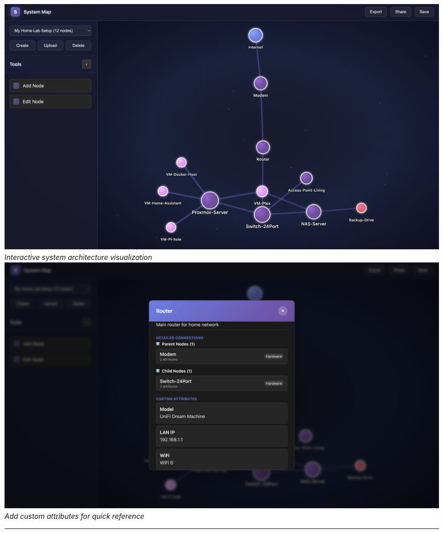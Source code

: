 ![LabGraph Interface](docs/Example%20map.png)
*Interactive system architecture visualization*
![LabGraph Interface](docs/Example%20detail.png)
*Add custom attributes for quick reference*

---
